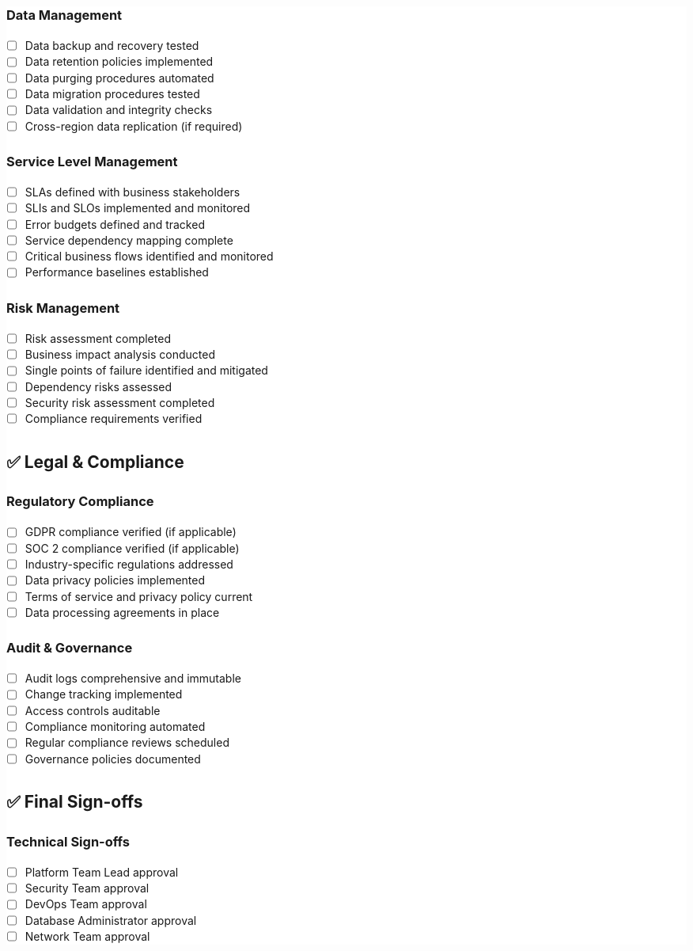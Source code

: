 ### Data Management
- [ ] Data backup and recovery tested
- [ ] Data retention policies implemented
- [ ] Data purging procedures automated
- [ ] Data migration procedures tested
- [ ] Data validation and integrity checks
- [ ] Cross-region data replication (if required)

### Service Level Management
- [ ] SLAs defined with business stakeholders
- [ ] SLIs and SLOs implemented and monitored
- [ ] Error budgets defined and tracked
- [ ] Service dependency mapping complete
- [ ] Critical business flows identified and monitored
- [ ] Performance baselines established

### Risk Management
- [ ] Risk assessment completed
- [ ] Business impact analysis conducted
- [ ] Single points of failure identified and mitigated
- [ ] Dependency risks assessed
- [ ] Security risk assessment completed
- [ ] Compliance requirements verified

## ✅ Legal & Compliance

### Regulatory Compliance
- [ ] GDPR compliance verified (if applicable)
- [ ] SOC 2 compliance verified (if applicable)
- [ ] Industry-specific regulations addressed
- [ ] Data privacy policies implemented
- [ ] Terms of service and privacy policy current
- [ ] Data processing agreements in place

### Audit & Governance
- [ ] Audit logs comprehensive and immutable
- [ ] Change tracking implemented
- [ ] Access controls auditable
- [ ] Compliance monitoring automated
- [ ] Regular compliance reviews scheduled
- [ ] Governance policies documented

## ✅ Final Sign-offs

### Technical Sign-offs
- [ ] Platform Team Lead approval
- [ ] Security Team approval
- [ ] DevOps Team approval
- [ ] Database Administrator approval
- [ ] Network Team approval
